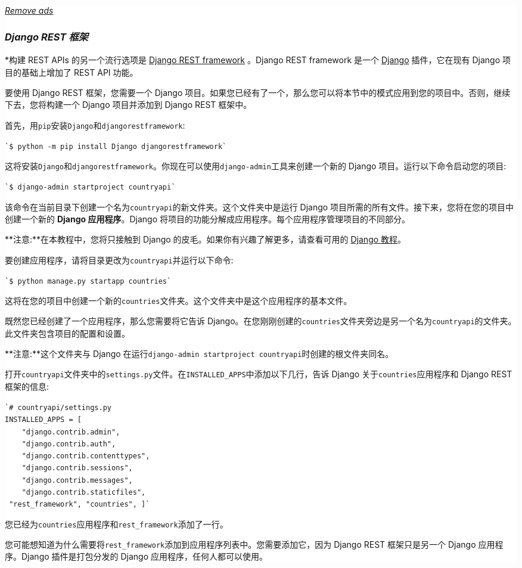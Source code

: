 [*Remove ads*](/account/join/)

### *Django REST 框架*

 *构建 REST APIs 的另一个流行选项是 [Django REST framework](https://realpython.com/django-rest-framework-quick-start/) 。Django REST framework 是一个 [Django](https://realpython.com/get-started-with-django-1/) 插件，它在现有 Django 项目的基础上增加了 REST API 功能。

要使用 Django REST 框架，您需要一个 Django 项目。如果您已经有了一个，那么您可以将本节中的模式应用到您的项目中。否则，继续下去，您将构建一个 Django 项目并添加到 Django REST 框架中。

首先，用`pip`安装`Django`和`djangorestframework`:

```
`$ python -m pip install Django djangorestframework` 
```

这将安装`Django`和`djangorestframework`。你现在可以使用`django-admin`工具来创建一个新的 Django 项目。运行以下命令启动您的项目:

```
`$ django-admin startproject countryapi` 
```

该命令在当前目录下创建一个名为`countryapi`的新文件夹。这个文件夹中是运行 Django 项目所需的所有文件。接下来，您将在您的项目中创建一个新的 **Django 应用程序**。Django 将项目的功能分解成应用程序。每个应用程序管理项目的不同部分。

**注意:**在本教程中，您将只接触到 Django 的皮毛。如果你有兴趣了解更多，请查看可用的 [Django 教程](https://realpython.com/tutorials/django/)。

要创建应用程序，请将目录更改为`countryapi`并运行以下命令:

```
`$ python manage.py startapp countries` 
```

这将在您的项目中创建一个新的`countries`文件夹。这个文件夹中是这个应用程序的基本文件。

既然您已经创建了一个应用程序，那么您需要将它告诉 Django。在您刚刚创建的`countries`文件夹旁边是另一个名为`countryapi`的文件夹。此文件夹包含项目的配置和设置。

**注意:**这个文件夹与 Django 在运行`django-admin startproject countryapi`时创建的根文件夹同名。

打开`countryapi`文件夹中的`settings.py`文件。在`INSTALLED_APPS`中添加以下几行，告诉 Django 关于`countries`应用程序和 Django REST 框架的信息:

```
`# countryapi/settings.py
INSTALLED_APPS = [
    "django.contrib.admin",
    "django.contrib.auth",
    "django.contrib.contenttypes",
    "django.contrib.sessions",
    "django.contrib.messages",
    "django.contrib.staticfiles",
 "rest_framework", "countries", ]` 
```

您已经为`countries`应用程序和`rest_framework`添加了一行。

您可能想知道为什么需要将`rest_framework`添加到应用程序列表中。您需要添加它，因为 Django REST 框架只是另一个 Django 应用程序。Django 插件是打包分发的 Django 应用程序，任何人都可以使用。
